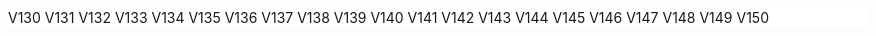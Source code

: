 <th style="text-align:center;">
V130
</th>
<th style="text-align:center;">
V131
</th>
<th style="text-align:center;">
V132
</th>
<th style="text-align:center;">
V133
</th>
<th style="text-align:center;">
V134
</th>
<th style="text-align:center;">
V135
</th>
<th style="text-align:center;">
V136
</th>
<th style="text-align:center;">
V137
</th>
<th style="text-align:center;">
V138
</th>
<th style="text-align:center;">
V139
</th>
<th style="text-align:center;">
V140
</th>
<th style="text-align:center;">
V141
</th>
<th style="text-align:center;">
V142
</th>
<th style="text-align:center;">
V143
</th>
<th style="text-align:center;">
V144
</th>
<th style="text-align:center;">
V145
</th>
<th style="text-align:center;">
V146
</th>
<th style="text-align:center;">
V147
</th>
<th style="text-align:center;">
V148
</th>
<th style="text-align:center;">
V149
</th>
<th style="text-align:center;">
V150
</th>
<th style="text-align:center;">